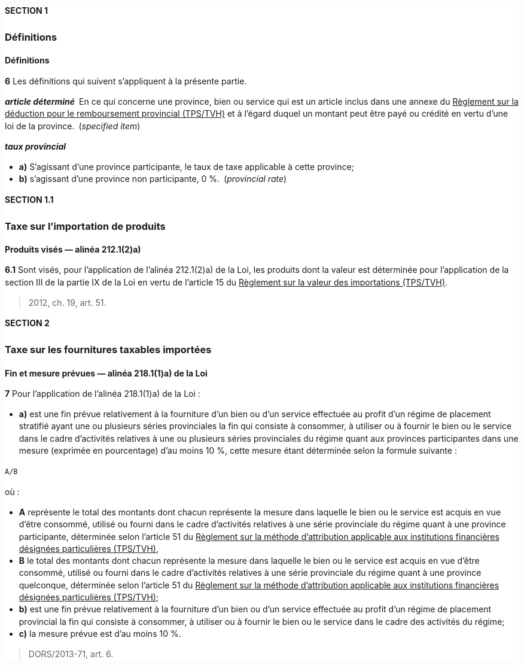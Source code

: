 

**SECTION 1** 
### Définitions



**Définitions**

**6** Les définitions qui suivent s’appliquent à la présente partie.

***article déterminé*** En ce qui concerne une province, bien ou service qui est un article inclus dans une annexe du [Règlement sur la déduction pour le remboursement provincial (TPS/TVH)](/fr/Règlements/Décrets,%20ordonnances%20et%20règlements%20statutaires/2001/65.md) et à l’égard duquel un montant peut être payé ou crédité en vertu d’une loi de la province. (*specified item*)

***taux provincial***
- **a)** S’agissant d’une province participante, le taux de taxe applicable à cette province;
- **b)** s’agissant d’une province non participante, 0 %. (*provincial rate*)




**SECTION 1.1** 
### Taxe sur l’importation de produits



**Produits visés — alinéa 212.1(2)a)**

**6.1** Sont visés, pour l’application de l’alinéa 212.1(2)a) de la Loi, les produits dont la valeur est déterminée pour l’application de la section III de la partie IX de la Loi en vertu de l’article 15 du [Règlement sur la valeur des importations (TPS/TVH)](/fr/Règlements/Décrets,%20ordonnances%20et%20règlements%20statutaires/91/30.md).
> 2012, ch. 19, art. 51.





**SECTION 2** 
### Taxe sur les fournitures taxables importées



**Fin et mesure prévues — alinéa 218.1(1)a) de la Loi**

**7** Pour l’application de l’alinéa 218.1(1)a) de la Loi :
- **a)** est une fin prévue relativement à la fourniture d’un bien ou d’un service effectuée au profit d’un régime de placement stratifié ayant une ou plusieurs séries provinciales la fin qui consiste à consommer, à utiliser ou à fournir le bien ou le service dans le cadre d’activités relatives à une ou plusieurs séries provinciales du régime quant aux provinces participantes dans une mesure (exprimée en pourcentage) d’au moins 10 %, cette mesure étant déterminée selon la formule suivante :
```
A/B
```
où :
- **A** représente le total des montants dont chacun représente la mesure dans laquelle le bien ou le service est acquis en vue d’être consommé, utilisé ou fourni dans le cadre d’activités relatives à une série provinciale du régime quant à une province participante, déterminée selon l’article 51 du [Règlement sur la méthode d’attribution applicable aux institutions financières désignées particulières (TPS/TVH)](/fr/Règlements/Décrets,%20ordonnances%20et%20règlements%20statutaires/2001/171.md),
- **B** le total des montants dont chacun représente la mesure dans laquelle le bien ou le service est acquis en vue d’être consommé, utilisé ou fourni dans le cadre d’activités relatives à une série provinciale du régime quant à une province quelconque, déterminée selon l’article 51 du [Règlement sur la méthode d’attribution applicable aux institutions financières désignées particulières (TPS/TVH)](/fr/Règlements/Décrets,%20ordonnances%20et%20règlements%20statutaires/2001/171.md);
- **b)** est une fin prévue relativement à la fourniture d’un bien ou d’un service effectuée au profit d’un régime de placement provincial la fin qui consiste à consommer, à utiliser ou à fournir le bien ou le service dans le cadre des activités du régime;
- **c)** la mesure prévue est d’au moins 10 %.
> DORS/2013-71, art. 6.

